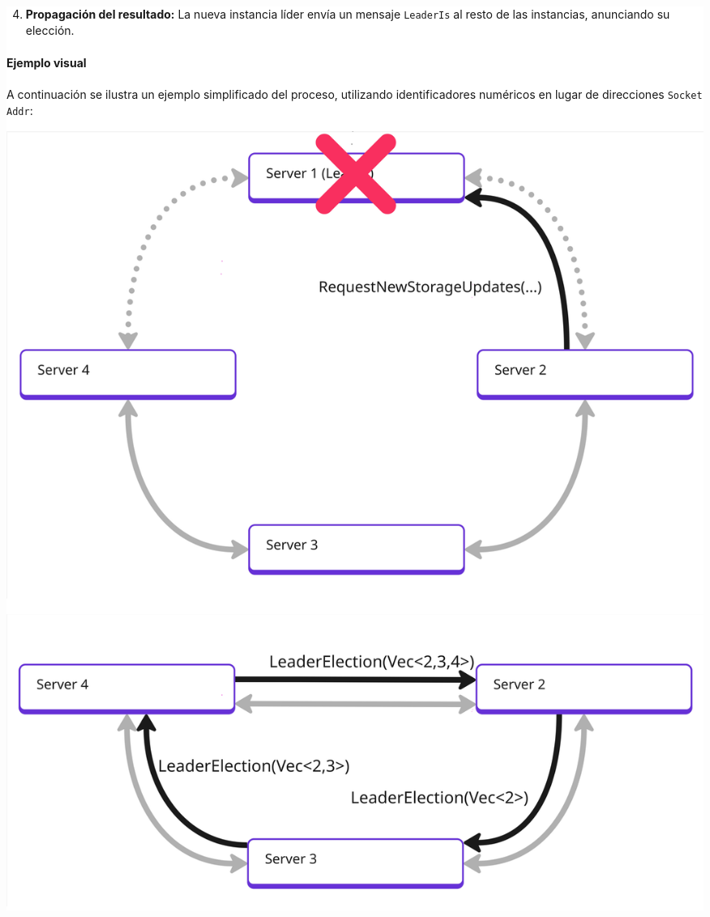 4. **Propagación del resultado:**
   La nueva instancia líder envía un mensaje `LeaderIs` al resto de las instancias, anunciando su elección.

#### Ejemplo visual

A continuación se ilustra un ejemplo simplificado del proceso, utilizando identificadores numéricos en lugar de direcciones `SocketAddr`:

<p align="center">
  <img src="img/leader_election_0.jpg" style="max-width: 100%; height: auto;" alt="Caída del líder">
</p>

<p align="center">
  <img src="img/leader_election_1.jpg" style="max-width: 100%; height: auto;" alt="Propagación del mensaje de elección">
</p>
